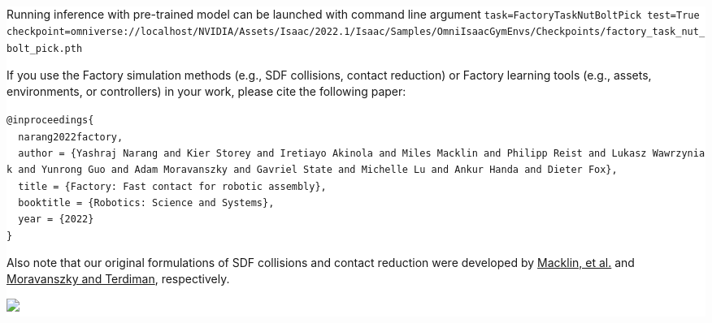 Running inference with pre-trained model can be launched with command line argument `task=FactoryTaskNutBoltPick test=True checkpoint=omniverse://localhost/NVIDIA/Assets/Isaac/2022.1/Isaac/Samples/OmniIsaacGymEnvs/Checkpoints/factory_task_nut_bolt_pick.pth`

If you use the Factory simulation methods (e.g., SDF collisions, contact reduction) or Factory learning tools (e.g., assets, environments, or controllers) in your work, please cite the following paper:
```
@inproceedings{
  narang2022factory,
  author = {Yashraj Narang and Kier Storey and Iretiayo Akinola and Miles Macklin and Philipp Reist and Lukasz Wawrzyniak and Yunrong Guo and Adam Moravanszky and Gavriel State and Michelle Lu and Ankur Handa and Dieter Fox},
  title = {Factory: Fast contact for robotic assembly},
  booktitle = {Robotics: Science and Systems},
  year = {2022}
} 
```

Also note that our original formulations of SDF collisions and contact reduction were developed by [Macklin, et al.](https://dl.acm.org/doi/abs/10.1145/3384538) and [Moravanszky and Terdiman](https://scholar.google.com/scholar?q=Game+Programming+Gems+4%2C+chapter+Fast+Contact+Reduction+for+Dynamics+Simulation), respectively.

<img src="https://user-images.githubusercontent.com/6352136/205978286-fa2ae714-a3cb-4acd-9f5f-a467338a8bb3.gif"/>
